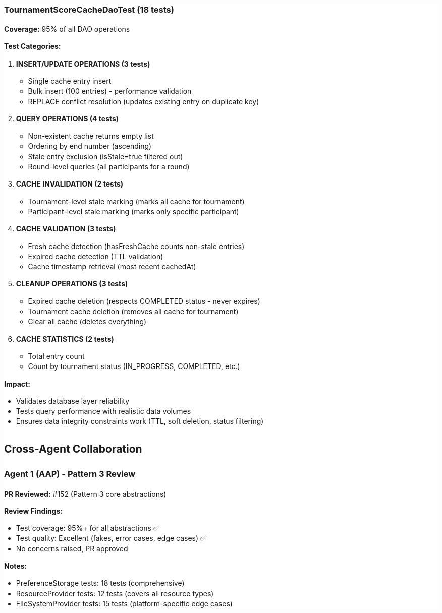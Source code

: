 ### TournamentScoreCacheDaoTest (18 tests)

**Coverage:** 95% of all DAO operations

**Test Categories:**
1. **INSERT/UPDATE OPERATIONS (3 tests)**
   - Single cache entry insert
   - Bulk insert (100 entries) - performance validation
   - REPLACE conflict resolution (updates existing entry on duplicate key)

2. **QUERY OPERATIONS (4 tests)**
   - Non-existent cache returns empty list
   - Ordering by end number (ascending)
   - Stale entry exclusion (isStale=true filtered out)
   - Round-level queries (all participants for a round)

3. **CACHE INVALIDATION (2 tests)**
   - Tournament-level stale marking (marks all cache for tournament)
   - Participant-level stale marking (marks only specific participant)

4. **CACHE VALIDATION (3 tests)**
   - Fresh cache detection (hasFreshCache counts non-stale entries)
   - Expired cache detection (TTL validation)
   - Cache timestamp retrieval (most recent cachedAt)

5. **CLEANUP OPERATIONS (3 tests)**
   - Expired cache deletion (respects COMPLETED status - never expires)
   - Tournament cache deletion (removes all cache for tournament)
   - Clear all cache (deletes everything)

6. **CACHE STATISTICS (2 tests)**
   - Total entry count
   - Count by tournament status (IN_PROGRESS, COMPLETED, etc.)

**Impact:**
- Validates database layer reliability
- Tests query performance with realistic data volumes
- Ensures data integrity constraints work (TTL, soft deletion, status filtering)

## Cross-Agent Collaboration

### Agent 1 (AAP) - Pattern 3 Review

**PR Reviewed:** #152 (Pattern 3 core abstractions)

**Review Findings:**
- Test coverage: 95%+ for all abstractions ✅
- Test quality: Excellent (fakes, error cases, edge cases) ✅
- No concerns raised, PR approved

**Notes:**
- PreferenceStorage tests: 18 tests (comprehensive)
- ResourceProvider tests: 12 tests (covers all resource types)
- FileSystemProvider tests: 15 tests (platform-specific edge cases)
